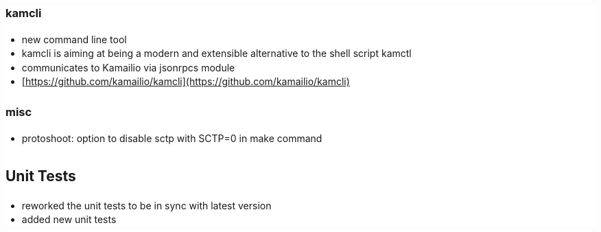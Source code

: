 ### kamcli

- new command line tool
- kamcli is aiming at being a modern and extensible alternative to the
    shell script kamctl
- communicates to Kamailio via jsonrpcs module
- [https://github.com/kamailio/kamcli](https://github.com/kamailio/kamcli)

### misc

- protoshoot: option to disable sctp with SCTP=0 in make command

## Unit Tests

- reworked the unit tests to be in sync with latest version
- added new unit tests
